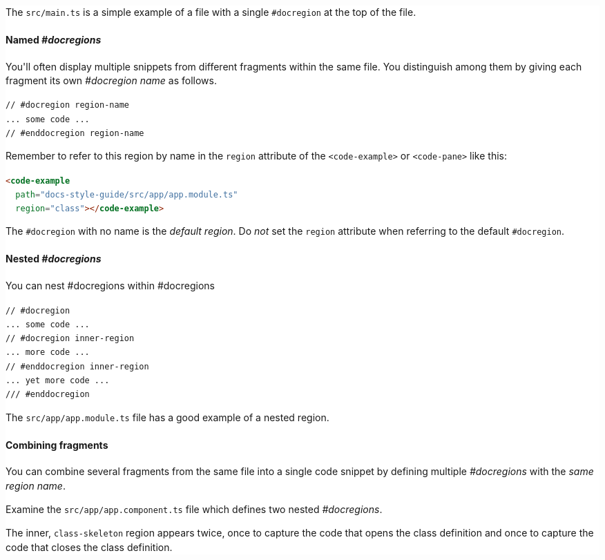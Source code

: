 The `src/main.ts` is a simple example of a file with a single `#docregion` at the top of the file.

<code-example 
  path="docs-style-guide/src/main.ts" 
  title="src/main.ts"></code-example>

</div>

#### Named _#docregions_

You'll often display multiple snippets from different fragments within the same file.
You distinguish among them by giving each fragment its own _#docregion name_ as follows.

```
// #docregion region-name
... some code ...
// #enddocregion region-name
```

Remember to refer to this region by name in the `region` attribute of the `<code-example>` or `<code-pane>` like this:

```html
<code-example 
  path="docs-style-guide/src/app/app.module.ts" 
  region="class"></code-example>
```

The `#docregion` with no name is the _default region_. Do _not_ set the `region` attribute when referring to the default `#docregion`.

#### Nested _#docregions_

You can nest #docregions within #docregions
```
// #docregion 
... some code ...
// #docregion inner-region
... more code ...
// #enddocregion inner-region
... yet more code ...
/// #enddocregion
```
<div class="l-sub-section">

The `src/app/app.module.ts` file has a good example of a nested region.

</div>

#### Combining fragments

You can combine several fragments from the same file into a single code snippet by defining
multiple _#docregions_ with the _same region name_.

Examine the `src/app/app.component.ts` file which defines two nested _#docregions_.

The inner, `class-skeleton` region appears twice, once to capture the code that opens the class definition and once to capture the code that closes the class definition.

